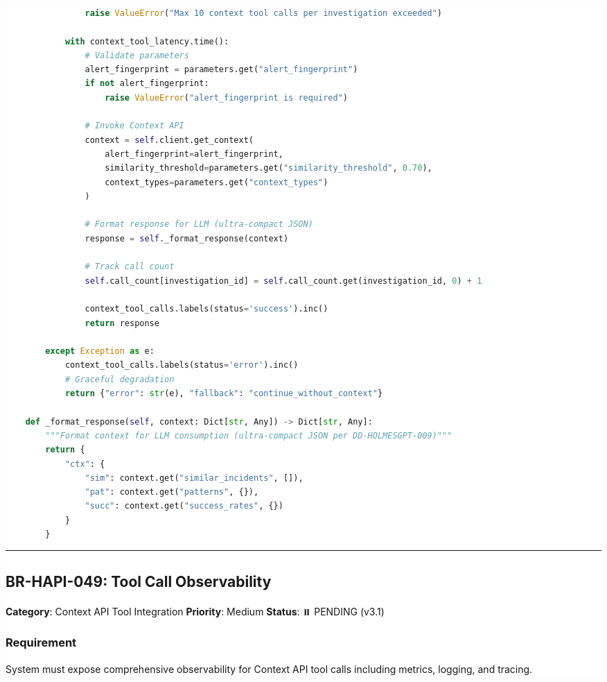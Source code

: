 ```python
                raise ValueError("Max 10 context tool calls per investigation exceeded")

            with context_tool_latency.time():
                # Validate parameters
                alert_fingerprint = parameters.get("alert_fingerprint")
                if not alert_fingerprint:
                    raise ValueError("alert_fingerprint is required")

                # Invoke Context API
                context = self.client.get_context(
                    alert_fingerprint=alert_fingerprint,
                    similarity_threshold=parameters.get("similarity_threshold", 0.70),
                    context_types=parameters.get("context_types")
                )

                # Format response for LLM (ultra-compact JSON)
                response = self._format_response(context)

                # Track call count
                self.call_count[investigation_id] = self.call_count.get(investigation_id, 0) + 1

                context_tool_calls.labels(status='success').inc()
                return response

        except Exception as e:
            context_tool_calls.labels(status='error').inc()
            # Graceful degradation
            return {"error": str(e), "fallback": "continue_without_context"}

    def _format_response(self, context: Dict[str, Any]) -> Dict[str, Any]:
        """Format context for LLM consumption (ultra-compact JSON per DD-HOLMESGPT-009)"""
        return {
            "ctx": {
                "sim": context.get("similar_incidents", []),
                "pat": context.get("patterns", {}),
                "succ": context.get("success_rates", {})
            }
        }
```

---

## BR-HAPI-049: Tool Call Observability

**Category**: Context API Tool Integration
**Priority**: Medium
**Status**: ⏸️ PENDING (v3.1)

### Requirement

System must expose comprehensive observability for Context API tool calls including metrics, logging, and tracing.
